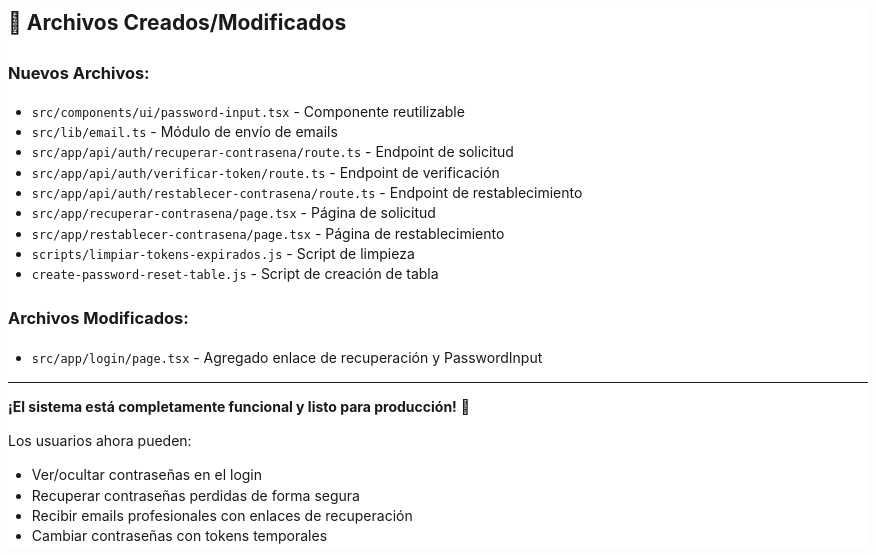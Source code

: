 ## 📁 Archivos Creados/Modificados

### Nuevos Archivos:
- `src/components/ui/password-input.tsx` - Componente reutilizable
- `src/lib/email.ts` - Módulo de envío de emails
- `src/app/api/auth/recuperar-contrasena/route.ts` - Endpoint de solicitud
- `src/app/api/auth/verificar-token/route.ts` - Endpoint de verificación
- `src/app/api/auth/restablecer-contrasena/route.ts` - Endpoint de restablecimiento
- `src/app/recuperar-contrasena/page.tsx` - Página de solicitud
- `src/app/restablecer-contrasena/page.tsx` - Página de restablecimiento
- `scripts/limpiar-tokens-expirados.js` - Script de limpieza
- `create-password-reset-table.js` - Script de creación de tabla

### Archivos Modificados:
- `src/app/login/page.tsx` - Agregado enlace de recuperación y PasswordInput

---

**¡El sistema está completamente funcional y listo para producción!** 🎉

Los usuarios ahora pueden:
- Ver/ocultar contraseñas en el login
- Recuperar contraseñas perdidas de forma segura
- Recibir emails profesionales con enlaces de recuperación
- Cambiar contraseñas con tokens temporales
